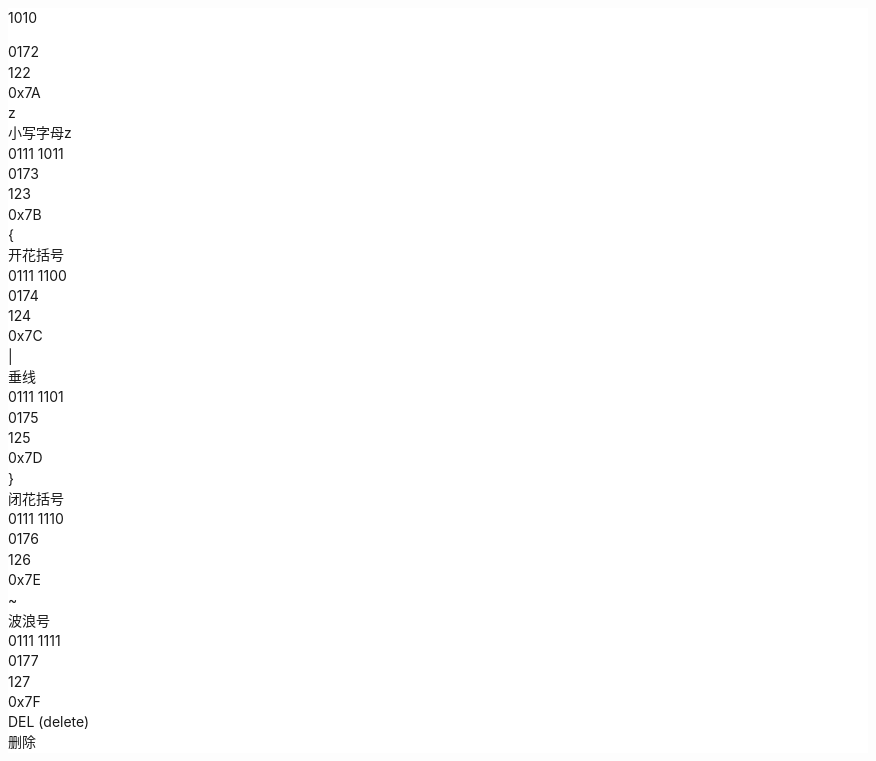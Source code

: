1010</div></td><td align="center"><div class="para" label-module="para">0172</div></td><td align="center"><div class="para" label-module="para">122</div></td><td align="center"><div class="para" label-module="para">0x7A</div></td><td align="center"><div class="para" label-module="para">z</div></td><td align="left"><div class="para" label-module="para">小写字母z</div></td></tr><tr><td align="center"><div class="para" label-module="para">0111 1011</div></td><td align="center"><div class="para" label-module="para">0173</div></td><td align="center"><div class="para" label-module="para">123</div></td><td align="center"><div class="para" label-module="para">0x7B</div></td><td align="center"><div class="para" label-module="para">{</div></td><td align="left"><div class="para" label-module="para">开花括号</div></td></tr><tr><td align="center"><div class="para" label-module="para">0111 1100</div></td><td align="center"><div class="para" label-module="para">0174</div></td><td align="center"><div class="para" label-module="para">124</div></td><td align="center"><div class="para" label-module="para">0x7C</div></td><td align="center"><div class="para" label-module="para">|</div></td><td align="left"><div class="para" label-module="para">垂线</div></td></tr><tr><td align="center"><div class="para" label-module="para">0111 1101</div></td><td align="center"><div class="para" label-module="para">0175</div></td><td align="center"><div class="para" label-module="para">125</div></td><td align="center"><div class="para" label-module="para">0x7D</div></td><td align="center"><div class="para" label-module="para">}</div></td><td align="left"><div class="para" label-module="para">闭花括号</div></td></tr><tr><td align="center"><div class="para" label-module="para">0111 1110</div></td><td align="center"><div class="para" label-module="para">0176</div></td><td align="center"><div class="para" label-module="para">126</div></td><td align="center"><div class="para" label-module="para">0x7E</div></td><td align="center"><div class="para" label-module="para">~</div></td><td align="left"><div class="para" label-module="para">波浪号</div></td></tr><tr><td align="center"><div class="para" label-module="para">0111 1111</div></td><td align="center"><div class="para" label-module="para">0177</div></td><td align="center"><div class="para" label-module="para">127</div></td><td align="center"><div class="para" label-module="para">0x7F</div></td><td align="left"><div class="para" label-module="para">DEL (delete)</div></td><td align="left"><div class="para" label-module="para">删除</div></td></tr></tbody></table>

</html>



</span>





